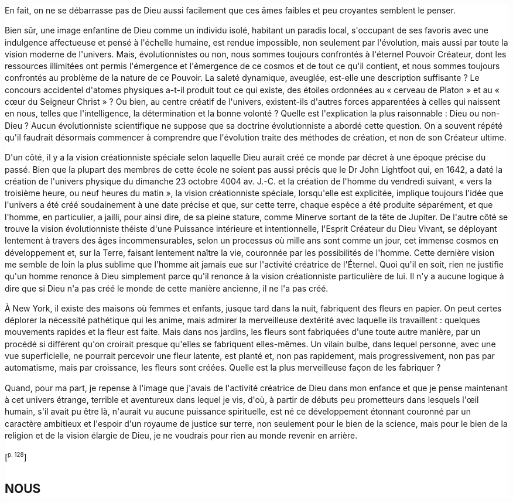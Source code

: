 En fait, on ne se débarrasse pas de Dieu aussi facilement que ces âmes faibles et peu croyantes semblent le penser.

Bien sûr, une image enfantine de Dieu comme un individu isolé, habitant un paradis local, s'occupant de ses favoris avec une indulgence affectueuse et pensé à l'échelle humaine, est rendue impossible, non seulement par l'évolution, mais aussi par toute la vision moderne de l'univers. Mais, évolutionnistes ou non, nous sommes toujours confrontés à l'éternel Pouvoir Créateur, dont les ressources illimitées ont permis l'émergence et l'émergence de ce cosmos et de tout ce qu'il contient, et nous sommes toujours confrontés au problème de la nature de ce Pouvoir. La saleté dynamique, aveuglée, est-elle une description suffisante ? Le concours accidentel d'atomes physiques a-t-il produit tout ce qui existe, des étoiles ordonnées au « cerveau de Platon » et au « cœur du Seigneur Christ » ? Ou bien, au centre créatif de l'univers, existent-ils d'autres forces apparentées à celles qui naissent en nous, telles que l'intelligence, la détermination et la bonne volonté ? Quelle est l'explication la plus raisonnable : Dieu ou non-Dieu ? Aucun évolutionniste scientifique ne suppose que sa doctrine évolutionniste a abordé cette question. On a souvent répété qu'il faudrait désormais commencer à comprendre que l'évolution traite des méthodes de création, et non de son Créateur ultime.

D'un côté, il y a la vision créationniste spéciale selon laquelle Dieu aurait créé ce monde par décret à une époque précise du passé. Bien que la plupart des membres de cette école ne soient pas aussi précis que le Dr John Lightfoot qui, en 1642, a daté la création de l'univers physique du dimanche 23 octobre 4004 av. J.-C. et la création de l'homme du vendredi suivant, « vers la troisième heure, ou neuf heures du matin », la vision créationniste spéciale, lorsqu'elle est explicitée, implique toujours l'idée que l'univers a été créé soudainement à une date précise et que, sur cette terre, chaque espèce a été produite séparément, et que l'homme, en particulier, a jailli, pour ainsi dire, de sa pleine stature, comme Minerve sortant de la tête de Jupiter. De l'autre côté se trouve la vision évolutionniste théiste d'une Puissance intérieure et intentionnelle, l'Esprit Créateur du Dieu Vivant, se déployant lentement à travers des âges incommensurables, selon un processus où mille ans sont comme un jour, cet immense cosmos en développement et, sur la Terre, faisant lentement naître la vie, couronnée par les possibilités de l'homme. Cette dernière vision me semble de loin la plus sublime que l'homme ait jamais eue sur l'activité créatrice de l'Éternel. Quoi qu'il en soit, rien ne justifie qu'un homme renonce à Dieu simplement parce qu'il renonce à la vision créationniste particulière de lui. Il n'y a aucune logique à dire que si Dieu n'a pas créé le monde de cette manière ancienne, il ne l'a pas créé.

À New York, il existe des maisons où femmes et enfants, jusque tard dans la nuit, fabriquent des fleurs en papier. On peut certes déplorer la nécessité pathétique qui les anime, mais admirer la merveilleuse dextérité avec laquelle ils travaillent : quelques mouvements rapides et la fleur est faite. Mais dans nos jardins, les fleurs sont fabriquées d'une toute autre manière, par un procédé si différent qu'on croirait presque qu'elles se fabriquent elles-mêmes. Un vilain bulbe, dans lequel personne, avec une vue superficielle, ne pourrait percevoir une fleur latente, est planté et, non pas rapidement, mais progressivement, non pas par automatisme, mais par croissance, les fleurs sont créées. Quelle est la plus merveilleuse façon de les fabriquer ?

Quand, pour ma part, je repense à l'image que j'avais de l'activité créatrice de Dieu dans mon enfance et que je pense maintenant à cet univers étrange, terrible et aventureux dans lequel je vis, d'où, à partir de débuts peu prometteurs dans lesquels l'œil humain, s'il avait pu être là, n'aurait vu aucune puissance spirituelle, est né ce développement étonnant couronné par un caractère ambitieux et l'espoir d'un royaume de justice sur terre, non seulement pour le bien de la science, mais pour le bien de la religion et de la vision élargie de Dieu, je ne voudrais pour rien au monde revenir en arrière.

<span id="p128">[<sup><small>p. 128</small></sup>]</span>

## NOUS
